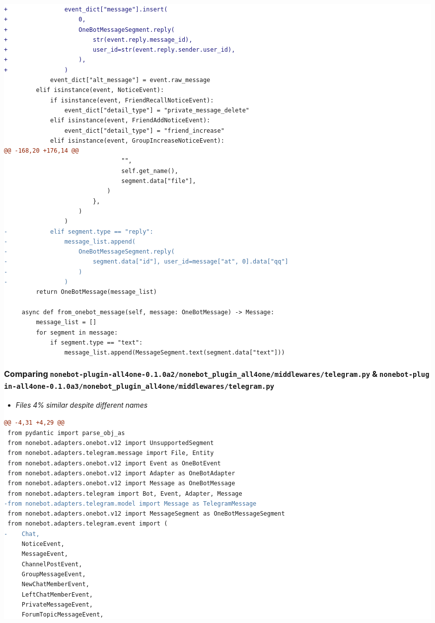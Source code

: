 ```diff
+                event_dict["message"].insert(
+                    0,
+                    OneBotMessageSegment.reply(
+                        str(event.reply.message_id),
+                        user_id=str(event.reply.sender.user_id),
+                    ),
+                )
             event_dict["alt_message"] = event.raw_message
         elif isinstance(event, NoticeEvent):
             if isinstance(event, FriendRecallNoticeEvent):
                 event_dict["detail_type"] = "private_message_delete"
             elif isinstance(event, FriendAddNoticeEvent):
                 event_dict["detail_type"] = "friend_increase"
             elif isinstance(event, GroupIncreaseNoticeEvent):
@@ -168,20 +176,14 @@
                                 "",
                                 self.get_name(),
                                 segment.data["file"],
                             )
                         },
                     )
                 )
-            elif segment.type == "reply":
-                message_list.append(
-                    OneBotMessageSegment.reply(
-                        segment.data["id"], user_id=message["at", 0].data["qq"]
-                    )
-                )
         return OneBotMessage(message_list)
 
     async def from_onebot_message(self, message: OneBotMessage) -> Message:
         message_list = []
         for segment in message:
             if segment.type == "text":
                 message_list.append(MessageSegment.text(segment.data["text"]))
```

### Comparing `nonebot-plugin-all4one-0.1.0a2/nonebot_plugin_all4one/middlewares/telegram.py` & `nonebot-plugin-all4one-0.1.0a3/nonebot_plugin_all4one/middlewares/telegram.py`

 * *Files 4% similar despite different names*

```diff
@@ -4,31 +4,29 @@
 from pydantic import parse_obj_as
 from nonebot.adapters.onebot.v12 import UnsupportedSegment
 from nonebot.adapters.telegram.message import File, Entity
 from nonebot.adapters.onebot.v12 import Event as OneBotEvent
 from nonebot.adapters.onebot.v12 import Adapter as OneBotAdapter
 from nonebot.adapters.onebot.v12 import Message as OneBotMessage
 from nonebot.adapters.telegram import Bot, Event, Adapter, Message
-from nonebot.adapters.telegram.model import Message as TelegramMessage
 from nonebot.adapters.onebot.v12 import MessageSegment as OneBotMessageSegment
 from nonebot.adapters.telegram.event import (
-    Chat,
     NoticeEvent,
     MessageEvent,
     ChannelPostEvent,
     GroupMessageEvent,
     NewChatMemberEvent,
     LeftChatMemberEvent,
     PrivateMessageEvent,
     ForumTopicMessageEvent,
```